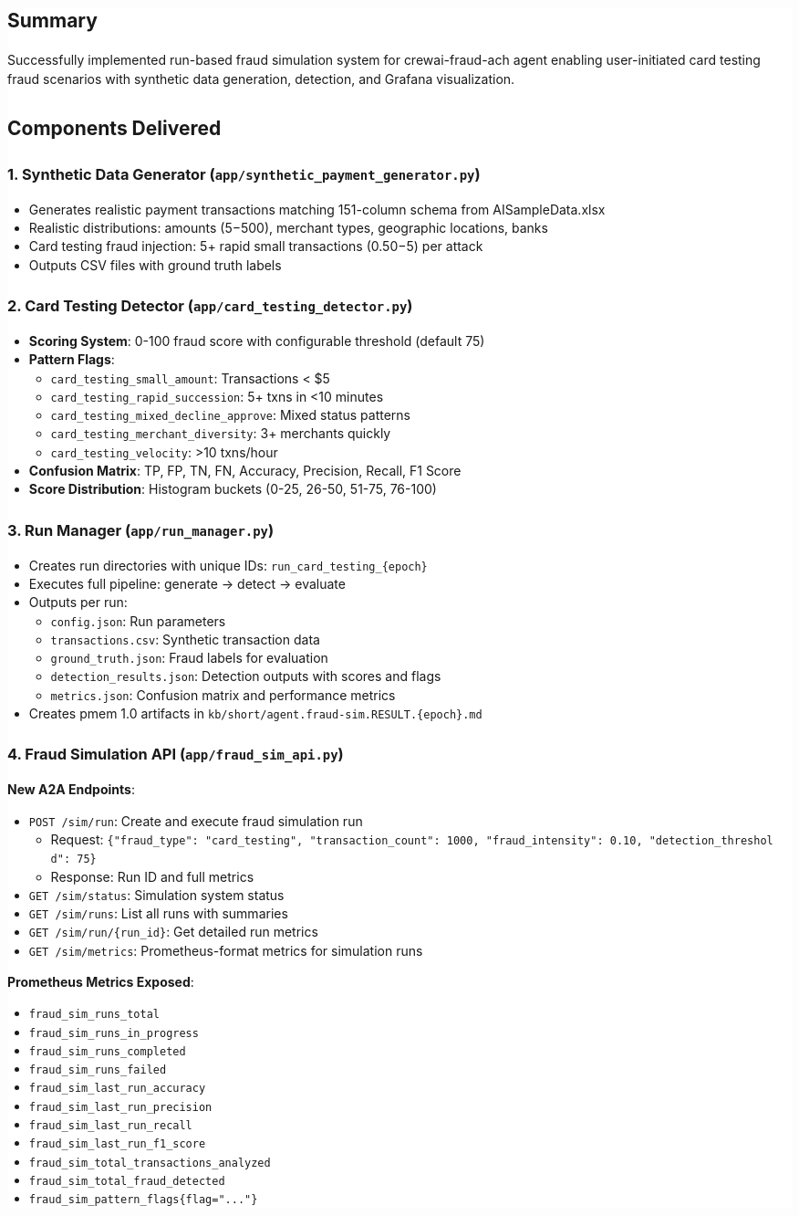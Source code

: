 ## Summary
Successfully implemented run-based fraud simulation system for crewai-fraud-ach agent enabling user-initiated card testing fraud scenarios with synthetic data generation, detection, and Grafana visualization.

## Components Delivered

### 1. Synthetic Data Generator (`app/synthetic_payment_generator.py`)
- Generates realistic payment transactions matching 151-column schema from AISampleData.xlsx
- Realistic distributions: amounts ($5-$500), merchant types, geographic locations, banks
- Card testing fraud injection: 5+ rapid small transactions ($0.50-$5) per attack
- Outputs CSV files with ground truth labels

### 2. Card Testing Detector (`app/card_testing_detector.py`)
- **Scoring System**: 0-100 fraud score with configurable threshold (default 75)
- **Pattern Flags**:
  - `card_testing_small_amount`: Transactions < $5
  - `card_testing_rapid_succession`: 5+ txns in <10 minutes
  - `card_testing_mixed_decline_approve`: Mixed status patterns
  - `card_testing_merchant_diversity`: 3+ merchants quickly
  - `card_testing_velocity`: >10 txns/hour
- **Confusion Matrix**: TP, FP, TN, FN, Accuracy, Precision, Recall, F1 Score
- **Score Distribution**: Histogram buckets (0-25, 26-50, 51-75, 76-100)

### 3. Run Manager (`app/run_manager.py`)
- Creates run directories with unique IDs: `run_card_testing_{epoch}`
- Executes full pipeline: generate → detect → evaluate
- Outputs per run:
  - `config.json`: Run parameters
  - `transactions.csv`: Synthetic transaction data
  - `ground_truth.json`: Fraud labels for evaluation
  - `detection_results.json`: Detection outputs with scores and flags
  - `metrics.json`: Confusion matrix and performance metrics
- Creates pmem 1.0 artifacts in `kb/short/agent.fraud-sim.RESULT.{epoch}.md`

### 4. Fraud Simulation API (`app/fraud_sim_api.py`)
**New A2A Endpoints**:
- `POST /sim/run`: Create and execute fraud simulation run
  - Request: `{"fraud_type": "card_testing", "transaction_count": 1000, "fraud_intensity": 0.10, "detection_threshold": 75}`
  - Response: Run ID and full metrics
- `GET /sim/status`: Simulation system status
- `GET /sim/runs`: List all runs with summaries
- `GET /sim/run/{run_id}`: Get detailed run metrics
- `GET /sim/metrics`: Prometheus-format metrics for simulation runs

**Prometheus Metrics Exposed**:
- `fraud_sim_runs_total`
- `fraud_sim_runs_in_progress`
- `fraud_sim_runs_completed`
- `fraud_sim_runs_failed`
- `fraud_sim_last_run_accuracy`
- `fraud_sim_last_run_precision`
- `fraud_sim_last_run_recall`
- `fraud_sim_last_run_f1_score`
- `fraud_sim_total_transactions_analyzed`
- `fraud_sim_total_fraud_detected`
- `fraud_sim_pattern_flags{flag="..."}`
